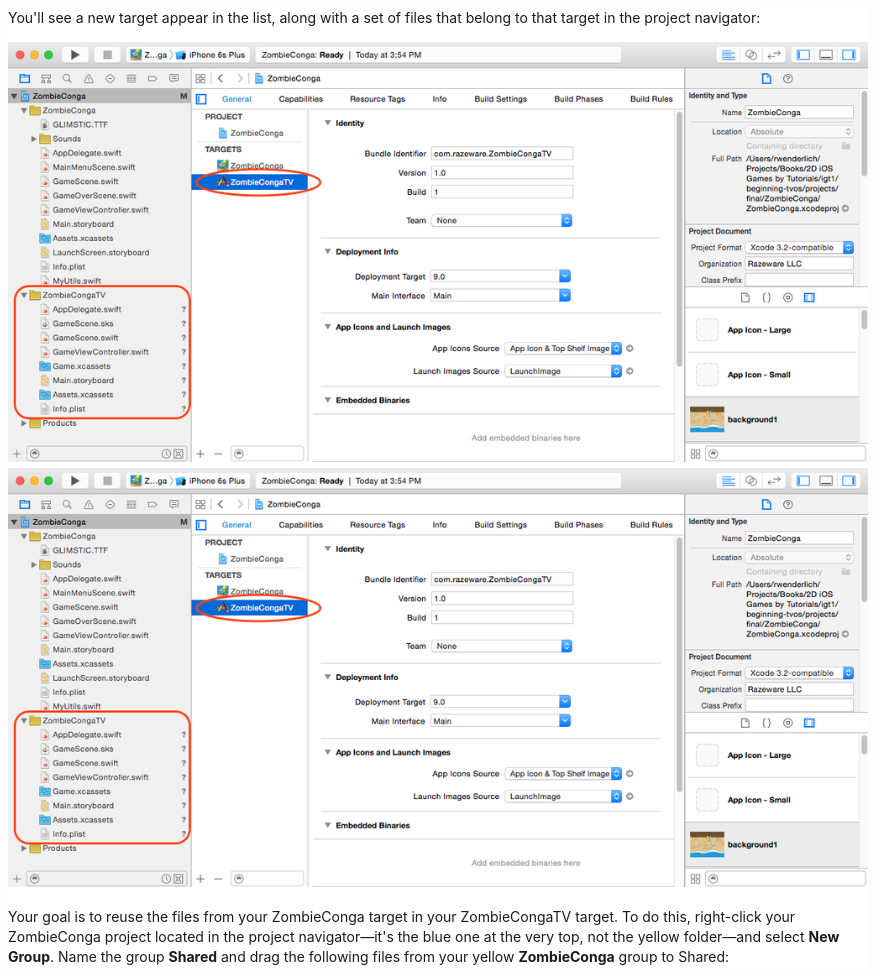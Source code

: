 You'll see a new target appear in the list, along with a set of files that belong to that target in the project navigator:

![bordered width=70% print](images/012_TwoTargets.png)
![bordered width=85% screen](images/012_TwoTargets.png)

Your goal is to reuse the files from your ZombieConga target in your ZombieCongaTV target. To do this, right-click your ZombieConga project located in the project navigator—it's the blue one at the very top, not the yellow folder—and select **New Group**. Name the group **Shared** and drag the following files from your yellow **ZombieConga** group to Shared:
